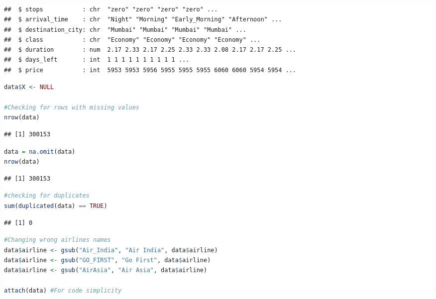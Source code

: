     ##  $ stops           : chr  "zero" "zero" "zero" "zero" ...
    ##  $ arrival_time    : chr  "Night" "Morning" "Early_Morning" "Afternoon" ...
    ##  $ destination_city: chr  "Mumbai" "Mumbai" "Mumbai" "Mumbai" ...
    ##  $ class           : chr  "Economy" "Economy" "Economy" "Economy" ...
    ##  $ duration        : num  2.17 2.33 2.17 2.25 2.33 2.33 2.08 2.17 2.17 2.25 ...
    ##  $ days_left       : int  1 1 1 1 1 1 1 1 1 1 ...
    ##  $ price           : int  5953 5953 5956 5955 5955 5955 6060 6060 5954 5954 ...

``` r
data$X <- NULL

#Checking for rows with missing values
nrow(data)
```

    ## [1] 300153

``` r
data = na.omit(data)
nrow(data)
```

    ## [1] 300153

``` r
#checking for duplicates
sum(duplicated(data) == TRUE)
```

    ## [1] 0

``` r
#Changing wrong airlines names
data$airline <- gsub("Air_India", "Air India", data$airline)
data$airline <- gsub("GO_FIRST", "Go First", data$airline)
data$airline <- gsub("AirAsia", "Air Asia", data$airline)

attach(data) #For code simplicity
```
